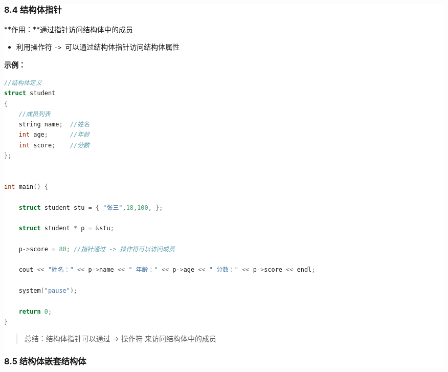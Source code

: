 









### 8.4 结构体指针

**作用：**通过指针访问结构体中的成员



* 利用操作符 `-> `可以通过结构体指针访问结构体属性



**示例：**

```C++
//结构体定义
struct student
{
	//成员列表
	string name;  //姓名
	int age;      //年龄
	int score;    //分数
};


int main() {
	
	struct student stu = { "张三",18,100, };
	
	struct student * p = &stu;
	
	p->score = 80; //指针通过 -> 操作符可以访问成员

	cout << "姓名：" << p->name << " 年龄：" << p->age << " 分数：" << p->score << endl;
	
	system("pause");

	return 0;
}
```



> 总结：结构体指针可以通过 -> 操作符 来访问结构体中的成员













### 8.5 结构体嵌套结构体
